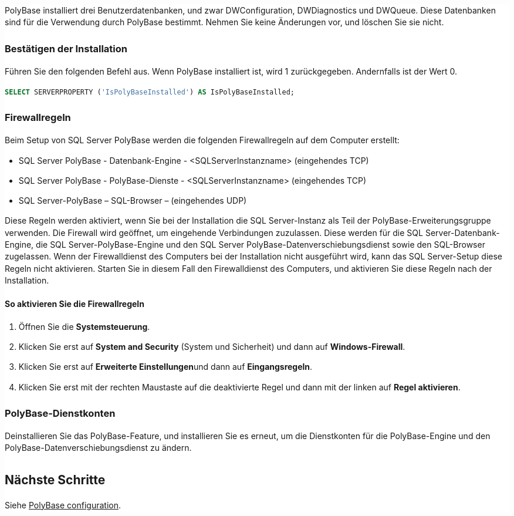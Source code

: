 PolyBase installiert drei Benutzerdatenbanken, und zwar DWConfiguration, DWDiagnostics und DWQueue. Diese Datenbanken sind für die Verwendung durch PolyBase bestimmt. Nehmen Sie keine Änderungen vor, und löschen Sie sie nicht.  
   
### <a id="confirminstall"></a> Bestätigen der Installation  

Führen Sie den folgenden Befehl aus. Wenn PolyBase installiert ist, wird 1 zurückgegeben. Andernfalls ist der Wert 0.  

```sql  
SELECT SERVERPROPERTY ('IsPolyBaseInstalled') AS IsPolyBaseInstalled;  
```  

### <a name="firewall-rules"></a>Firewallregeln  

Beim Setup von SQL Server PolyBase werden die folgenden Firewallregeln auf dem Computer erstellt:  
   
- SQL Server PolyBase - Datenbank-Engine - \<SQLServerInstanzname> (eingehendes TCP)  
   
- SQL Server PolyBase - PolyBase-Dienste - \<SQLServerInstanzname> (eingehendes TCP)  

- SQL Server-PolyBase – SQL-Browser – (eingehendes UDP)  
   
Diese Regeln werden aktiviert, wenn Sie bei der Installation die SQL Server-Instanz als Teil der PolyBase-Erweiterungsgruppe verwenden. Die Firewall wird geöffnet, um eingehende Verbindungen zuzulassen. Diese werden für die SQL Server-Datenbank-Engine, die SQL Server-PolyBase-Engine und den SQL Server PolyBase-Datenverschiebungsdienst sowie den SQL-Browser zugelassen. Wenn der Firewalldienst des Computers bei der Installation nicht ausgeführt wird, kann das SQL Server-Setup diese Regeln nicht aktivieren. Starten Sie in diesem Fall den Firewalldienst des Computers, und aktivieren Sie diese Regeln nach der Installation.  
   
#### <a name="to-enable-the-firewall-rules"></a>So aktivieren Sie die Firewallregeln  

1. Öffnen Sie die **Systemsteuerung**.  

2. Klicken Sie erst auf **System and Security** (System und Sicherheit) und dann auf **Windows-Firewall**.  
   
3. Klicken Sie erst auf **Erweiterte Einstellungen**und dann auf **Eingangsregeln**.  
   
4. Klicken Sie erst mit der rechten Maustaste auf die deaktivierte Regel und dann mit der linken auf **Regel aktivieren**.  
   
### <a name="polybase-service-accounts"></a>PolyBase-Dienstkonten

Deinstallieren Sie das PolyBase-Feature, und installieren Sie es erneut, um die Dienstkonten für die PolyBase-Engine und den PolyBase-Datenverschiebungsdienst zu ändern.

## <a name="next-steps"></a>Nächste Schritte  

Siehe [PolyBase configuration](../../relational-databases/polybase/polybase-configuration.md).
